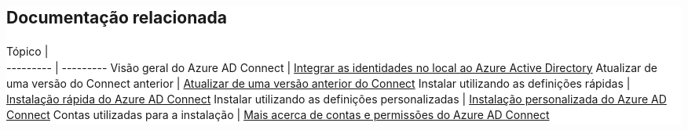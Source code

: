## Documentação relacionada

Tópico |  
--------- | ---------
Visão geral do Azure AD Connect | [Integrar as identidades no local ao Azure Active Directory](active-directory-aadconnect.md)
Atualizar de uma versão do Connect anterior | [Atualizar de uma versão anterior do Connect](active-directory-aadconnect-upgrade-previous-version.md)
Instalar utilizando as definições rápidas | [Instalação rápida do Azure AD Connect](active-directory-aadconnect-get-started-express.md)
Instalar utilizando as definições personalizadas | [Instalação personalizada do Azure AD Connect](active-directory-aadconnect-get-started-custom.md)
Contas utilizadas para a instalação | [Mais acerca de contas e permissões do Azure AD Connect](active-directory-aadconnect-accounts-permissions.md)






